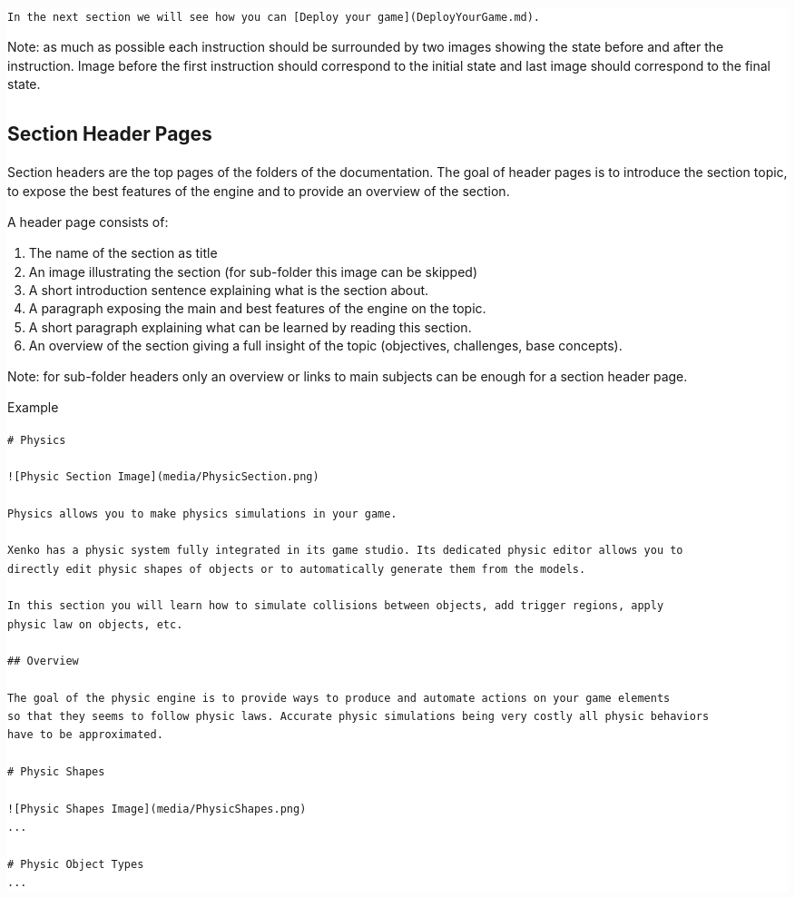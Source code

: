 ```
In the next section we will see how you can [Deploy your game](DeployYourGame.md).

```

Note: as much as possible each instruction should be surrounded by two images showing the state 
before and after the instruction. Image before the first instruction should correspond to the initial
state and last image should correspond to the final state.

##  <a name="SectionHeader"> Section Header Pages </a>

Section headers are the top pages of the folders of the documentation. The goal of header pages is 
to introduce the section topic, to expose the best features of the engine and to provide an overview of the section.

A header page consists of:

1. The name of the section as title
2. An image illustrating the section (for sub-folder this image can be skipped)
3. A short introduction sentence explaining what is the section about.
4. A paragraph exposing the main and best features of the engine on the topic.
5. A short paragraph explaining what can be learned by reading this section. 
6. An overview of the section giving a full insight of the topic (objectives, challenges, base concepts).

Note: for sub-folder headers only an overview or links to main subjects can be enough for a section header page.

Example
```
# Physics

![Physic Section Image](media/PhysicSection.png)

Physics allows you to make physics simulations in your game.

Xenko has a physic system fully integrated in its game studio. Its dedicated physic editor allows you to
directly edit physic shapes of objects or to automatically generate them from the models. 

In this section you will learn how to simulate collisions between objects, add trigger regions, apply 
physic law on objects, etc.

## Overview

The goal of the physic engine is to provide ways to produce and automate actions on your game elements
so that they seems to follow physic laws. Accurate physic simulations being very costly all physic behaviors
have to be approximated. 

# Physic Shapes

![Physic Shapes Image](media/PhysicShapes.png)
...

# Physic Object Types
...
```
